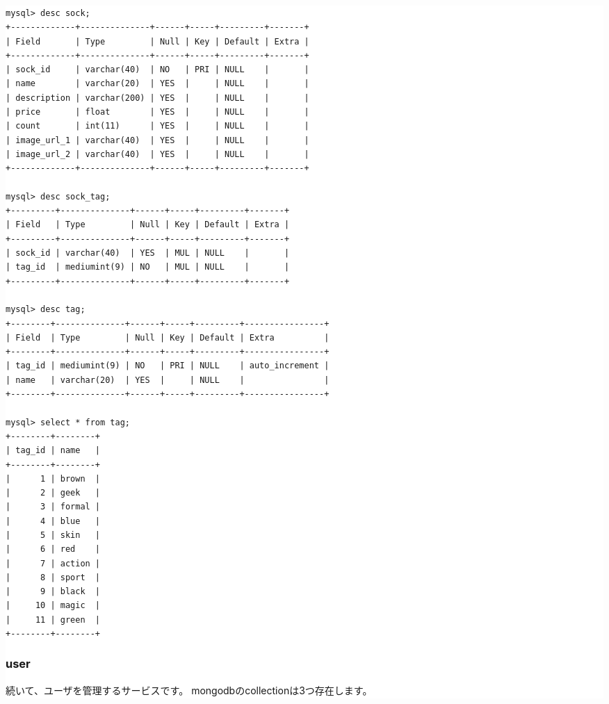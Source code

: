 ```text
mysql> desc sock;
+-------------+--------------+------+-----+---------+-------+
| Field       | Type         | Null | Key | Default | Extra |
+-------------+--------------+------+-----+---------+-------+
| sock_id     | varchar(40)  | NO   | PRI | NULL    |       |
| name        | varchar(20)  | YES  |     | NULL    |       |
| description | varchar(200) | YES  |     | NULL    |       |
| price       | float        | YES  |     | NULL    |       |
| count       | int(11)      | YES  |     | NULL    |       |
| image_url_1 | varchar(40)  | YES  |     | NULL    |       |
| image_url_2 | varchar(40)  | YES  |     | NULL    |       |
+-------------+--------------+------+-----+---------+-------+

mysql> desc sock_tag;
+---------+--------------+------+-----+---------+-------+
| Field   | Type         | Null | Key | Default | Extra |
+---------+--------------+------+-----+---------+-------+
| sock_id | varchar(40)  | YES  | MUL | NULL    |       |
| tag_id  | mediumint(9) | NO   | MUL | NULL    |       |
+---------+--------------+------+-----+---------+-------+

mysql> desc tag;
+--------+--------------+------+-----+---------+----------------+
| Field  | Type         | Null | Key | Default | Extra          |
+--------+--------------+------+-----+---------+----------------+
| tag_id | mediumint(9) | NO   | PRI | NULL    | auto_increment |
| name   | varchar(20)  | YES  |     | NULL    |                |
+--------+--------------+------+-----+---------+----------------+

mysql> select * from tag;
+--------+--------+
| tag_id | name   |
+--------+--------+
|      1 | brown  |
|      2 | geek   |
|      3 | formal |
|      4 | blue   |
|      5 | skin   |
|      6 | red    |
|      7 | action |
|      8 | sport  |
|      9 | black  |
|     10 | magic  |
|     11 | green  |
+--------+--------+
```

### user
続いて、ユーザを管理するサービスです。
mongodbのcollectionは3つ存在します。
